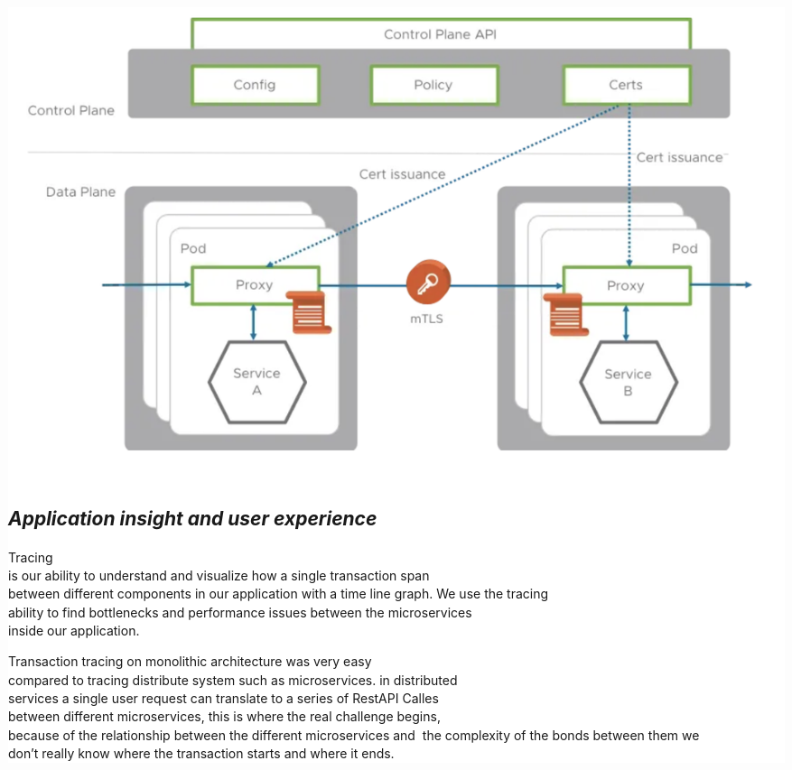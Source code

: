 
![](2019-12-02-10-53-30.png)





## **_Application insight and user experience_**





Tracing  
is our ability to understand and visualize how a single transaction span  
between different components in our application with a time line graph. We use the tracing  
ability to find bottlenecks and performance issues between the microservices  
inside our application.





Transaction tracing on monolithic architecture was very easy  
compared to tracing distribute system such as microservices. in distributed  
services a single user request can translate to a series of RestAPI Calles  
between different microservices, this is where the real challenge begins,  
because of the relationship between the different microservices and&nbsp; the complexity of the bonds between them we  
don’t really know where the transaction starts and where it ends.
